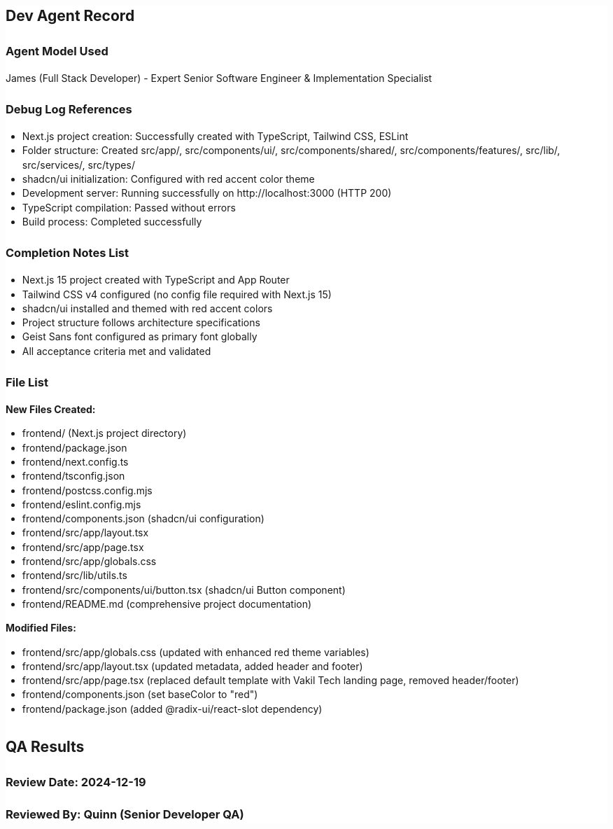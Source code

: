 ## Dev Agent Record

### Agent Model Used
James (Full Stack Developer) - Expert Senior Software Engineer & Implementation Specialist

### Debug Log References
- Next.js project creation: Successfully created with TypeScript, Tailwind CSS, ESLint
- Folder structure: Created src/app/, src/components/ui/, src/components/shared/, src/components/features/, src/lib/, src/services/, src/types/
- shadcn/ui initialization: Configured with red accent color theme
- Development server: Running successfully on http://localhost:3000 (HTTP 200)
- TypeScript compilation: Passed without errors
- Build process: Completed successfully

### Completion Notes List
- Next.js 15 project created with TypeScript and App Router
- Tailwind CSS v4 configured (no config file required with Next.js 15)
- shadcn/ui installed and themed with red accent colors
- Project structure follows architecture specifications
- Geist Sans font configured as primary font globally
- All acceptance criteria met and validated

### File List
**New Files Created:**
- frontend/ (Next.js project directory)
- frontend/package.json
- frontend/next.config.ts
- frontend/tsconfig.json
- frontend/postcss.config.mjs
- frontend/eslint.config.mjs
- frontend/components.json (shadcn/ui configuration)
- frontend/src/app/layout.tsx
- frontend/src/app/page.tsx
- frontend/src/app/globals.css
- frontend/src/lib/utils.ts
- frontend/src/components/ui/button.tsx (shadcn/ui Button component)
- frontend/README.md (comprehensive project documentation)

**Modified Files:**
- frontend/src/app/globals.css (updated with enhanced red theme variables)
- frontend/src/app/layout.tsx (updated metadata, added header and footer)
- frontend/src/app/page.tsx (replaced default template with Vakil Tech landing page, removed header/footer)
- frontend/components.json (set baseColor to "red")
- frontend/package.json (added @radix-ui/react-slot dependency)

## QA Results

### Review Date: 2024-12-19
### Reviewed By: Quinn (Senior Developer QA)
